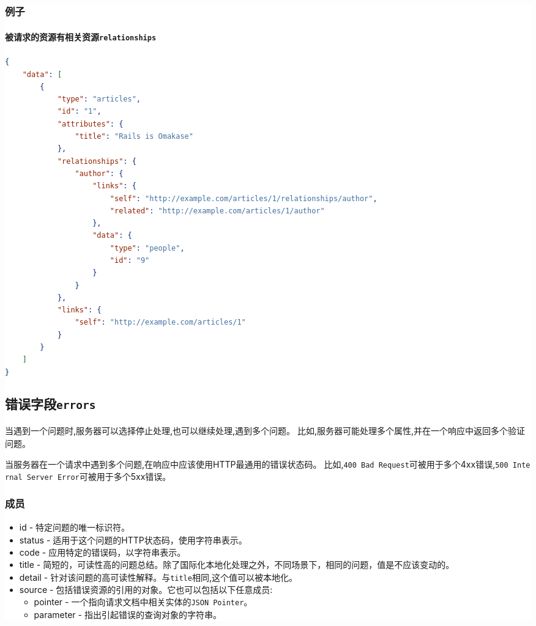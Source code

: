 ### 例子

#### 被请求的资源有相关资源`relationships`

```json
{
    "data": [
        {
            "type": "articles",
            "id": "1",
            "attributes": {
                "title": "Rails is Omakase"
            },
            "relationships": {
                "author": {
                    "links": {
                        "self": "http://example.com/articles/1/relationships/author",
                        "related": "http://example.com/articles/1/author"
                    },
                    "data": {
                        "type": "people",
                        "id": "9"
                    }
                }
            },
            "links": {
                "self": "http://example.com/articles/1"
            }
        }
    ]
}
```



## 错误字段`errors`

当遇到一个问题时,服务器可以选择停止处理,也可以继续处理,遇到多个问题。 比如,服务器可能处理多个属性,并在一个响应中返回多个验证问题。

当服务器在一个请求中遇到多个问题,在响应中应该使用HTTP最通用的错误状态码。 比如,`400 Bad Request`可被用于多个4xx错误,`500 Internal Server Error`可被用于多个5xx错误。

### 成员

- id - 特定问题的唯一标识符。
- status - 适用于这个问题的HTTP状态码，使用字符串表示。
- code - 应用特定的错误码，以字符串表示。
- title - 简短的，可读性高的问题总结。除了国际化本地化处理之外，不同场景下，相同的问题，值是不应该变动的。
- detail - 针对该问题的高可读性解释。与`title`相同,这个值可以被本地化。
- source - 包括错误资源的引用的对象。它也可以包括以下任意成员:
  - pointer - 一个指向请求文档中相关实体的`JSON Pointer`。
  - parameter - 指出引起错误的查询对象的字符串。
